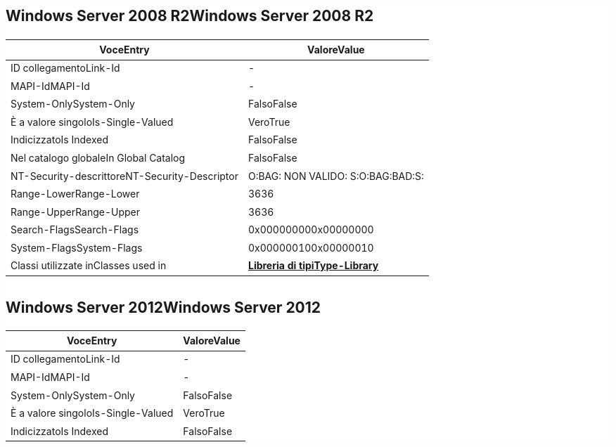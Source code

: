 ## <a name="windows-server-2008-r2"></a><span data-ttu-id="80217-229">Windows Server 2008 R2</span><span class="sxs-lookup"><span data-stu-id="80217-229">Windows Server 2008 R2</span></span>



| <span data-ttu-id="80217-230">Voce</span><span class="sxs-lookup"><span data-stu-id="80217-230">Entry</span></span> | <span data-ttu-id="80217-231">Valore</span><span class="sxs-lookup"><span data-stu-id="80217-231">Value</span></span> |
|------------------------|--------------------------------------------------|
| <span data-ttu-id="80217-232">ID collegamento</span><span class="sxs-lookup"><span data-stu-id="80217-232">Link-Id</span></span>                | \-                                               |
| <span data-ttu-id="80217-233">MAPI-Id</span><span class="sxs-lookup"><span data-stu-id="80217-233">MAPI-Id</span></span>                | \-                                               |
| <span data-ttu-id="80217-234">System-Only</span><span class="sxs-lookup"><span data-stu-id="80217-234">System-Only</span></span>            | <span data-ttu-id="80217-235">Falso</span><span class="sxs-lookup"><span data-stu-id="80217-235">False</span></span>                                            |
| <span data-ttu-id="80217-236">È a valore singolo</span><span class="sxs-lookup"><span data-stu-id="80217-236">Is-Single-Valued</span></span>       | <span data-ttu-id="80217-237">Vero</span><span class="sxs-lookup"><span data-stu-id="80217-237">True</span></span>                                             |
| <span data-ttu-id="80217-238">Indicizzato</span><span class="sxs-lookup"><span data-stu-id="80217-238">Is Indexed</span></span>             | <span data-ttu-id="80217-239">Falso</span><span class="sxs-lookup"><span data-stu-id="80217-239">False</span></span>                                            |
| <span data-ttu-id="80217-240">Nel catalogo globale</span><span class="sxs-lookup"><span data-stu-id="80217-240">In Global Catalog</span></span>      | <span data-ttu-id="80217-241">Falso</span><span class="sxs-lookup"><span data-stu-id="80217-241">False</span></span>                                            |
| <span data-ttu-id="80217-242">NT-Security-descrittore</span><span class="sxs-lookup"><span data-stu-id="80217-242">NT-Security-Descriptor</span></span> | <span data-ttu-id="80217-243">O:BAG: NON VALIDO: S:</span><span class="sxs-lookup"><span data-stu-id="80217-243">O:BAG:BAD:S:</span></span>                                     |
| <span data-ttu-id="80217-244">Range-Lower</span><span class="sxs-lookup"><span data-stu-id="80217-244">Range-Lower</span></span>            | <span data-ttu-id="80217-245">36</span><span class="sxs-lookup"><span data-stu-id="80217-245">36</span></span>                                               |
| <span data-ttu-id="80217-246">Range-Upper</span><span class="sxs-lookup"><span data-stu-id="80217-246">Range-Upper</span></span>            | <span data-ttu-id="80217-247">36</span><span class="sxs-lookup"><span data-stu-id="80217-247">36</span></span>                                               |
| <span data-ttu-id="80217-248">Search-Flags</span><span class="sxs-lookup"><span data-stu-id="80217-248">Search-Flags</span></span>           | <span data-ttu-id="80217-249">0x00000000</span><span class="sxs-lookup"><span data-stu-id="80217-249">0x00000000</span></span>                                       |
| <span data-ttu-id="80217-250">System-Flags</span><span class="sxs-lookup"><span data-stu-id="80217-250">System-Flags</span></span>           | <span data-ttu-id="80217-251">0x00000010</span><span class="sxs-lookup"><span data-stu-id="80217-251">0x00000010</span></span>                                       |
| <span data-ttu-id="80217-252">Classi utilizzate in</span><span class="sxs-lookup"><span data-stu-id="80217-252">Classes used in</span></span>        | [<span data-ttu-id="80217-253">**Libreria di tipi**</span><span class="sxs-lookup"><span data-stu-id="80217-253">**Type-Library**</span></span>](c-typelibrary.md)<br/> |



## <a name="windows-server-2012"></a><span data-ttu-id="80217-254">Windows Server 2012</span><span class="sxs-lookup"><span data-stu-id="80217-254">Windows Server 2012</span></span>



| <span data-ttu-id="80217-255">Voce</span><span class="sxs-lookup"><span data-stu-id="80217-255">Entry</span></span> | <span data-ttu-id="80217-256">Valore</span><span class="sxs-lookup"><span data-stu-id="80217-256">Value</span></span> |
|------------------------|--------------------------------------------------|
| <span data-ttu-id="80217-257">ID collegamento</span><span class="sxs-lookup"><span data-stu-id="80217-257">Link-Id</span></span>                | \-                                               |
| <span data-ttu-id="80217-258">MAPI-Id</span><span class="sxs-lookup"><span data-stu-id="80217-258">MAPI-Id</span></span>                | \-                                               |
| <span data-ttu-id="80217-259">System-Only</span><span class="sxs-lookup"><span data-stu-id="80217-259">System-Only</span></span>            | <span data-ttu-id="80217-260">Falso</span><span class="sxs-lookup"><span data-stu-id="80217-260">False</span></span>                                            |
| <span data-ttu-id="80217-261">È a valore singolo</span><span class="sxs-lookup"><span data-stu-id="80217-261">Is-Single-Valued</span></span>       | <span data-ttu-id="80217-262">Vero</span><span class="sxs-lookup"><span data-stu-id="80217-262">True</span></span>                                             |
| <span data-ttu-id="80217-263">Indicizzato</span><span class="sxs-lookup"><span data-stu-id="80217-263">Is Indexed</span></span>             | <span data-ttu-id="80217-264">Falso</span><span class="sxs-lookup"><span data-stu-id="80217-264">False</span></span>                                            |